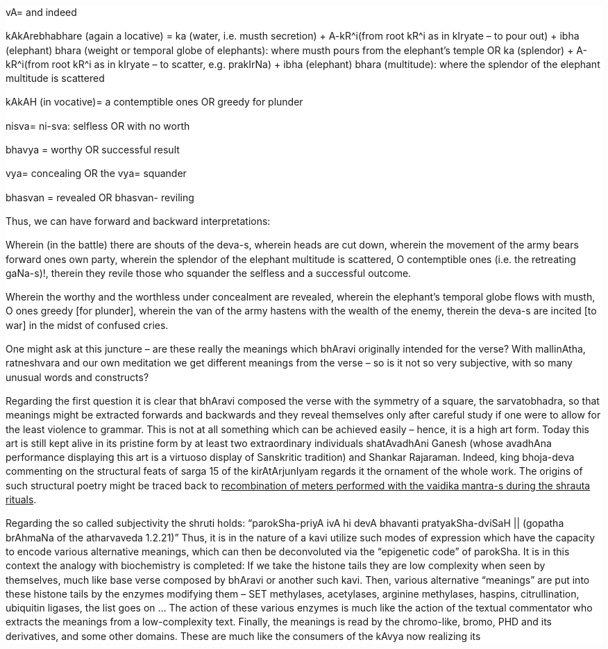 vA= and indeed

kAkArebhabhare (again a locative) = ka (water, i.e. musth secretion) +
A-kR^i(from root kR^i as in kIryate – to pour out) + ibha (elephant)
bhara (weight or temporal globe of elephants): where musth pours from
the elephant’s temple OR ka (splendor) + A-kR^i(from root kR^i as in
kIryate – to scatter, e.g. prakIrNa) + ibha (elephant) bhara
(multitude): where the splendor of the elephant multitude is scattered

kAkAH (in vocative)= a contemptible ones OR greedy for plunder

nisva= ni-sva: selfless OR with no worth

bhavya = worthy OR successful result

vya= concealing OR the vya= squander

bhasvan = revealed OR bhasvan- reviling

Thus, we can have forward and backward interpretations:

Wherein (in the battle) there are shouts of the deva-s, wherein heads
are cut down, wherein the movement of the army bears forward ones own
party, wherein the splendor of the elephant multitude is scattered, O
contemptible ones (i.e. the retreating gaNa-s)!, therein they revile
those who squander the selfless and a successful outcome.

Wherein the worthy and the worthless under concealment are revealed,
wherein the elephant’s temporal globe flows with musth, O ones greedy
\[for plunder\], wherein the van of the army hastens with the wealth of
the enemy, therein the deva-s are incited \[to war\] in the midst of
confused cries.

One might ask at this juncture – are these really the meanings which
bhAravi originally intended for the verse? With mallinAtha, ratneshvara
and our own meditation we get different meanings from the verse – so is
it not so very subjective, with so many unusual words and constructs?

Regarding the first question it is clear that bhAravi composed the verse
with the symmetry of a square, the sarvatobhadra, so that meanings might
be extracted forwards and backwards and they reveal themselves only
after careful study if one were to allow for the least violence to
grammar. This is not at all something which can be achieved easily –
hence, it is a high art form. Today this art is still kept alive in its
pristine form by at least two extraordinary individuals shatAvadhAni
Ganesh (whose avadhAna performance displaying this art is a virtuoso
display of Sanskritic tradition) and Shankar Rajaraman. Indeed, king
bhoja-deva commenting on the structural feats of sarga 15 of the
kirAtArjunIyam regards it the ornament of the whole work. The origins of
such structural poetry might be traced back to [recombination of meters
performed with the vaidika mantra-s during the shrauta
rituals](https://manasataramgini.wordpress.com/2004/12/11/recombination-of-meters/).

Regarding the so called subjectivity the shruti holds: “parokSha-priyA
ivA hi devA bhavanti pratyakSha-dviSaH \|\| (gopatha brAhmaNa of the
atharvaveda 1.2.21)” Thus, it is in the nature of a kavi utilize such
modes of expression which have the capacity to encode various
alternative meanings, which can then be deconvoluted via the “epigenetic
code” of parokSha. It is in this context the analogy with biochemistry
is completed: If we take the histone tails they are low complexity when
seen by themselves, much like base verse composed by bhAravi or another
such kavi. Then, various alternative “meanings” are put into these
histone tails by the enzymes modifying them – SET methylases,
acetylases, arginine methylases, haspins, citrullination, ubiquitin
ligases, the list goes on … The action of these various enzymes is much
like the action of the textual commentator who extracts the meanings
from a low-complexity text. Finally, the meanings is read by the
chromo-like, bromo, PHD and its derivatives, and some other domains.
These are much like the consumers of the kAvya now realizing its